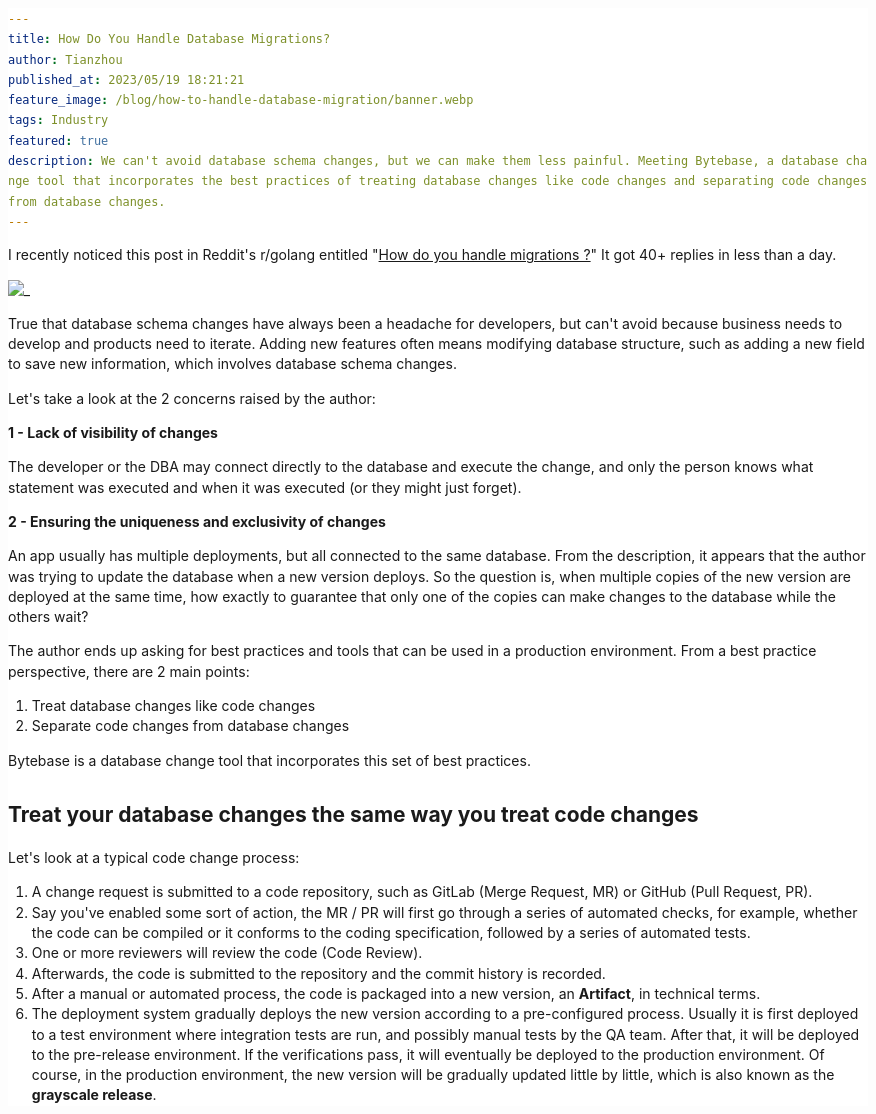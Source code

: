 ```yaml
---
title: How Do You Handle Database Migrations?
author: Tianzhou
published_at: 2023/05/19 18:21:21
feature_image: /blog/how-to-handle-database-migration/banner.webp
tags: Industry
featured: true
description: We can't avoid database schema changes, but we can make them less painful. Meeting Bytebase, a database change tool that incorporates the best practices of treating database changes like code changes and separating code changes from database changes.
---
```


I recently noticed this post in Reddit's r/golang entitled "[How do you handle migrations ?](https://www.reddit.com/r/golang/comments/12mypec/how_do_you_handle_migrations/)" It got 40+ replies in less than a day.

![_](/blog/how-to-handle-database-migration/reddit.webp)

True that database schema changes have always been a headache for developers, but can't avoid because business needs to develop and products need to iterate. Adding new features often means modifying database structure, such as adding a new field to save new information, which involves database schema changes.

Let's take a look at the 2 concerns raised by the author:

**1 - Lack of visibility of changes**

The developer or the DBA may connect directly to the database and execute the change, and only the person knows what statement was executed and when it was executed (or they might just forget).

**2 - Ensuring the uniqueness and exclusivity of changes**

An app usually has multiple deployments, but all connected to the same database. From the description, it appears that the author was trying to update the database when a new version deploys. So the question is, when multiple copies of the new version are deployed at the same time, how exactly to guarantee that only one of the copies can make changes to the database while the others wait?

The author ends up asking for best practices and tools that can be used in a production environment. From a best practice perspective, there are 2 main points:

1. Treat database changes like code changes
2. Separate code changes from database changes

Bytebase is a database change tool that incorporates this set of best practices.

## Treat your database changes the same way you treat code changes

Let's look at a typical code change process:

1. A change request is submitted to a code repository, such as GitLab (Merge Request, MR) or GitHub (Pull Request, PR).
2. Say you've enabled some sort of action, the MR / PR will first go through a series of automated checks, for example, whether the code can be compiled or it conforms to the coding specification, followed by a series of automated tests.
3. One or more reviewers will review the code (Code Review).
4. Afterwards, the code is submitted to the repository and the commit history is recorded.
5. After a manual or automated process, the code is packaged into a new version, an **Artifact**, in technical terms.
6. The deployment system gradually deploys the new version according to a pre-configured process. Usually it is first deployed to a test environment where integration tests are run, and possibly manual tests by the QA team. After that, it will be deployed to the pre-release environment. If the verifications pass, it will eventually be deployed to the production environment. Of course, in the production environment, the new version will be gradually updated little by little, which is also known as the **grayscale release**.
